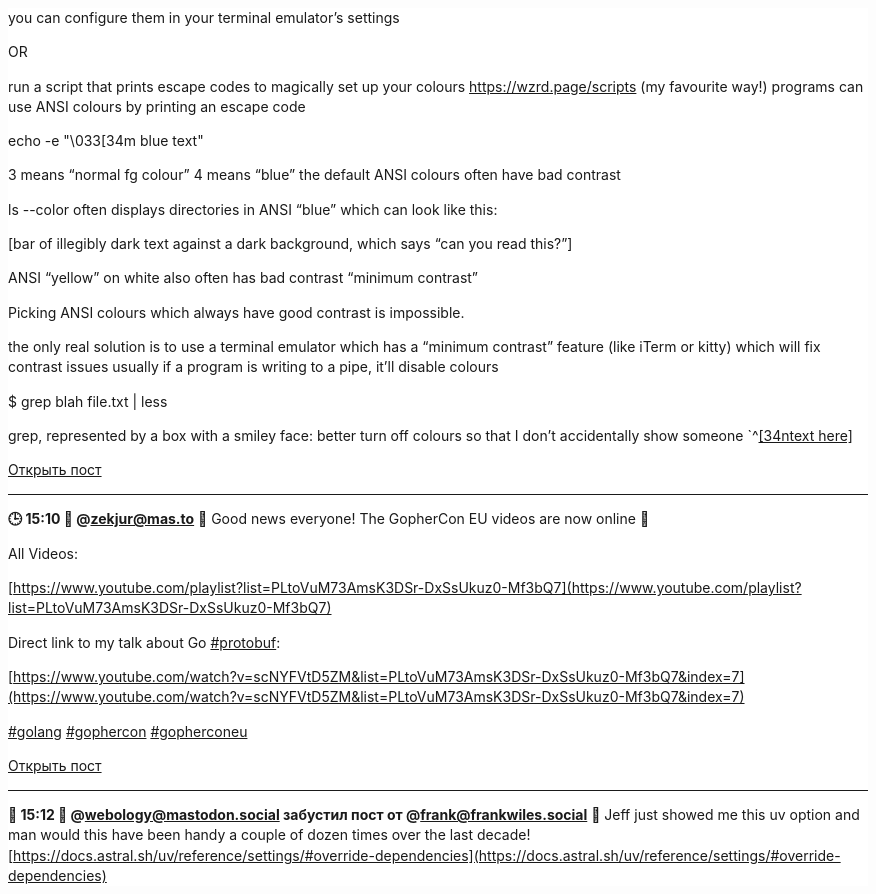 you can configure them in your terminal emulator’s settings

OR

run a script that prints escape codes to magically set up your colours https://wzrd.page/scripts
(my favourite way!)
programs can use ANSI colours by printing an escape code

echo -e "\033[34m blue text"

3 means “normal fg colour”
4 means “blue”
the default ANSI colours often have bad contrast

ls --color often displays directories in ANSI “blue” which can look like this:

[bar of illegibly dark text against a dark background, which says “can you read this?”]

ANSI “yellow” on white also often has bad contrast
“minimum contrast”

Picking ANSI colours which always have good contrast is impossible.

the only real solution is to use a terminal emulator which has a “minimum contrast” feature (like iTerm or kitty) which will fix contrast issues
usually if a program is writing to a pipe, it’ll disable colours

$ grep blah file.txt | less

grep, represented by a box with a smiley face: better turn off colours so that I don’t accidentally show someone `^[[34ntext here]](https://cdn.fosstodon.org/cache/media_attachments/files/115/135/315/562/535/119/original/18af4d6745b07021.png)

[Открыть пост](https://social.jvns.ca/@b0rk/115135315058615240)

----
**🕒 15:10 👤 @zekjur@mas.to**
💬 Good news everyone! The GopherCon EU videos are now online 🥳

All Videos:

[https://www.youtube.com/playlist?list=PLtoVuM73AmsK3DSr-DxSsUkuz0-Mf3bQ7](https://www.youtube.com/playlist?list=PLtoVuM73AmsK3DSr-DxSsUkuz0-Mf3bQ7)

Direct link to my talk about Go [#protobuf](https://mas.to/tags/protobuf): 

[https://www.youtube.com/watch?v=scNYFVtD5ZM&list=PLtoVuM73AmsK3DSr-DxSsUkuz0-Mf3bQ7&index=7](https://www.youtube.com/watch?v=scNYFVtD5ZM&list=PLtoVuM73AmsK3DSr-DxSsUkuz0-Mf3bQ7&index=7)

[#golang](https://mas.to/tags/golang) [#gophercon](https://mas.to/tags/gophercon) [#gopherconeu](https://mas.to/tags/gopherconeu)

[Открыть пост](https://mas.to/@zekjur/115135339471873872)

----
**🔄 15:12 👤 @webology@mastodon.social забустил пост от @frank@frankwiles.social**
💬 Jeff just showed me this uv option and man would this have been handy a couple of dozen times over the last decade! 
[https://docs.astral.sh/uv/reference/settings/#override-dependencies](https://docs.astral.sh/uv/reference/settings/#override-dependencies)
